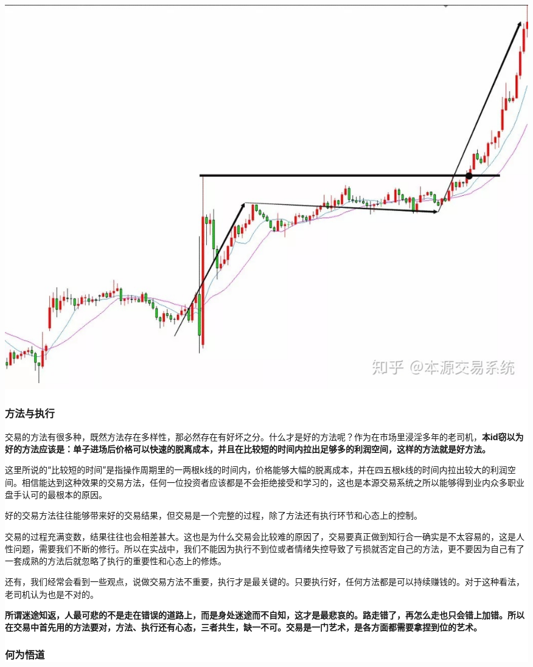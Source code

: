 ![img](本源交易系统.assets/v2-9b696f4e8f2ca91ced96e95ed86e181d_r.jpg)

### **方法与执行**

交易的方法有很多种，既然方法存在多样性，那必然存在有好坏之分。什么才是好的方法呢？作为在市场里浸淫多年的老司机，**本id窃以为好的方法应该是：单子进场后价格可以快速的脱离成本，并且在比较短的时间内拉出足够多的利润空间，这样的方法就是好方法。**

这里所说的“比较短的时间”是指操作周期里的一两根k线的时间内，价格能够大幅的脱离成本，并在四五根k线的时间内拉出较大的利润空间。相信能达到这种效果的交易方法，任何一位投资者应该都是不会拒绝接受和学习的，这也是本源交易系统之所以能够得到业内众多职业盘手认可的最根本的原因。

好的交易方法往往能够带来好的交易结果，但交易是一个完整的过程，除了方法还有执行环节和心态上的控制。

交易的过程充满变数，结果往往也会相差甚大。这也是为什么交易会比较难的原因了，交易要真正做到知行合一确实是不太容易的，这是人性问题，需要我们不断的修行。所以在实战中，我们不能因为执行不到位或者情绪失控导致了亏损就否定自己的方法，更不要因为自己有了一套成熟的方法后就忽略了执行的重要性和心态上的修炼。

还有，我们经常会看到一些观点，说做交易方法不重要，执行才是最关键的。只要执行好，任何方法都是可以持续赚钱的。对于这种看法，老司机认为也是不对的。

**所谓迷途知返，人最可悲的不是走在错误的道路上，而是身处迷途而不自知，这才是最悲哀的。路走错了，再怎么走也只会错上加错。所以在交易中首先用的方法要对，方法、执行还有心态，三者共生，缺一不可。交易是一门艺术，是各方面都需要拿捏到位的艺术。**

### **何为悟道**
